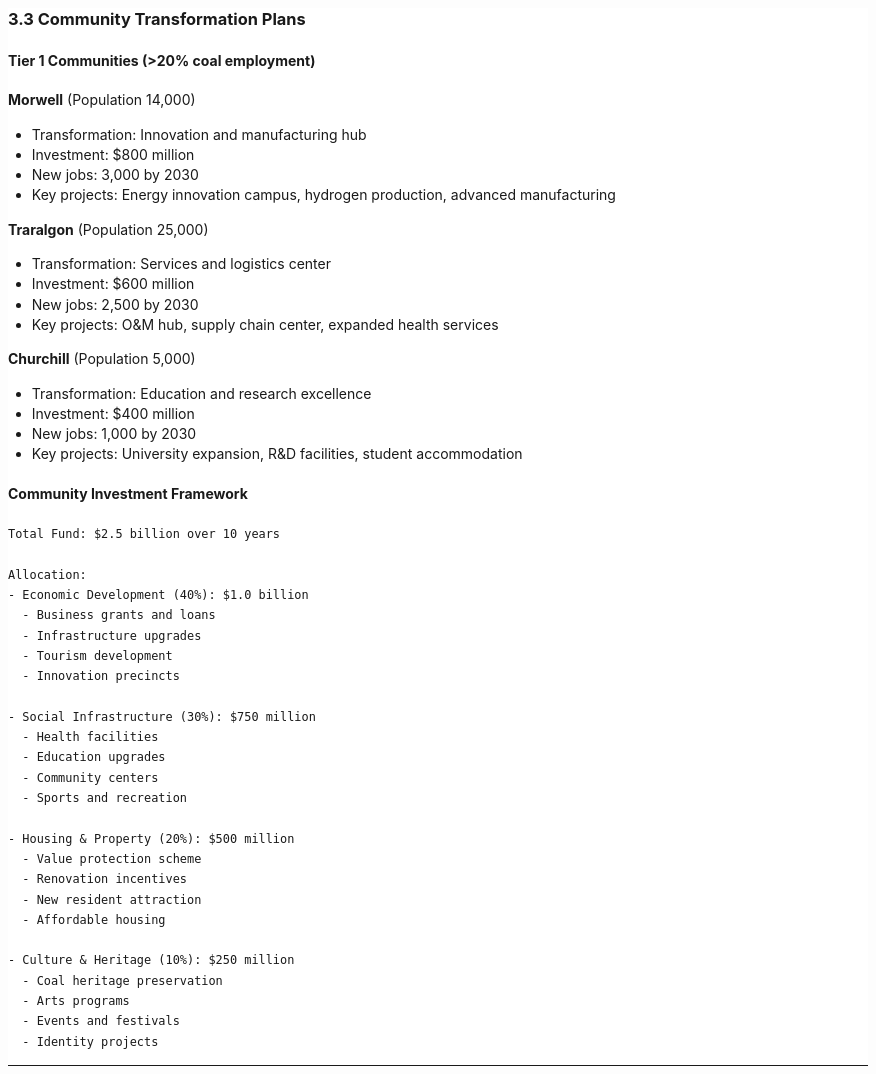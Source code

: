 ### 3.3 Community Transformation Plans

#### Tier 1 Communities (&gt;20% coal employment)
**Morwell** (Population 14,000)
- Transformation: Innovation and manufacturing hub
- Investment: $800 million
- New jobs: 3,000 by 2030
- Key projects: Energy innovation campus, hydrogen production, advanced manufacturing

**Traralgon** (Population 25,000)
- Transformation: Services and logistics center
- Investment: $600 million
- New jobs: 2,500 by 2030
- Key projects: O&M hub, supply chain center, expanded health services

**Churchill** (Population 5,000)
- Transformation: Education and research excellence
- Investment: $400 million
- New jobs: 1,000 by 2030
- Key projects: University expansion, R&D facilities, student accommodation

#### Community Investment Framework
```
Total Fund: $2.5 billion over 10 years

Allocation:
- Economic Development (40%): $1.0 billion
  - Business grants and loans
  - Infrastructure upgrades
  - Tourism development
  - Innovation precincts

- Social Infrastructure (30%): $750 million
  - Health facilities
  - Education upgrades
  - Community centers
  - Sports and recreation

- Housing & Property (20%): $500 million
  - Value protection scheme
  - Renovation incentives
  - New resident attraction
  - Affordable housing

- Culture & Heritage (10%): $250 million
  - Coal heritage preservation
  - Arts programs
  - Events and festivals
  - Identity projects
```

---
